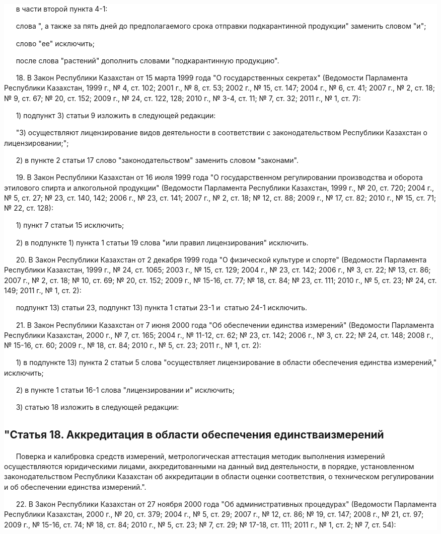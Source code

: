       в части второй пункта 4-1:

      слова ", а также за пять дней до предполагаемого срока отправки подкарантинной продукции" заменить словом "и";

      слово "ее" исключить;

      после слова "растений" дополнить словами "подкарантинную продукцию".

      18. В Закон Республики Казахстан от 15 марта 1999 года "О государственных секретах" (Ведомости Парламента Республики Казахстан, 1999 г., № 4, ст. 102; 2001 г., № 8, ст. 53; 2002 г., № 15, ст. 147; 2004 г., № 6, ст. 41; 2007 г., № 2, ст. 18; № 9, ст. 67; № 20, ст. 152; 2009 г., № 24, ст. 122, 128; 2010 г., № 3-4, ст. 11; № 7, ст. 32; 2011 г., № 1, ст. 7):

      1) подпункт 3) статьи 9 изложить в следующей редакции:

      "3) осуществляют лицензирование видов деятельности в соответствии с законодательством Республики Казахстан о лицензировании;";

      2) в пункте 2 статьи 17 слово "законодательством" заменить словом "законами".

      19. В Закон Республики Казахстан от 16 июля 1999 года "О государственном регулировании производства и оборота этилового спирта и алкогольной продукции" (Ведомости Парламента Республики Казахстан, 1999 г., № 20, ст. 720; 2004 г., № 5, ст. 27; № 23, ст. 140, 142; 2006 г., № 23, ст. 141; 2007 г., № 2, ст. 18; № 12, ст. 88; 2009 г., № 17, ст. 82; 2010 г., № 15, ст. 71; № 22, ст. 128):

      1) пункт 7 статьи 15 исключить;

      2) в подпункте 1) пункта 1 статьи 19 слова "или правил лицензирования" исключить.

      20. В Закон Республики Казахстан от 2 декабря 1999 года "О физической культуре и спорте" (Ведомости Парламента Республики Казахстан, 1999 г., № 24, ст. 1065; 2003 г., № 15, ст. 129; 2004 г., № 23, ст. 142; 2006 г., № 3, ст. 22; № 13, ст. 86; 2007 г., № 2, ст. 18; № 10, ст. 69; № 20, ст. 152; 2009 г., № 15-16, ст. 77; № 18, ст. 84; № 23, ст. 111; 2010 г., № 5, ст. 23; № 24, ст. 149; 2011 г., № 1, ст. 2):

      подпункт 13) статьи 23, подпункт 13) пункта 1 статьи 23-1 и  статью 24-1 исключить.

      21. В Закон Республики Казахстан от 7 июня 2000 года "Об обеспечении единства измерений" (Ведомости Парламента Республики Казахстан, 2000 г., № 7, ст. 165; 2004 г., № 11-12, ст. 62; № 23, ст. 142; 2006 г., № 3, ст. 22; № 24, ст. 148; 2008 г., № 15-16, ст. 60; 2009 г., № 18, ст. 84; 2010 г., № 5, ст. 23; 2011 г., № 1, ст. 2):

      1) в подпункте 13) пункта 2 статьи 5 слова "осуществляет лицензирование в области обеспечения единства измерений," исключить;

      2) в пункте 1 статьи 16-1 слова "лицензировании и" исключить;

      3) статью 18 изложить в следующей редакции:

## "Статья 18. Аккредитация в области обеспечения единстваизмерений

      Поверка и калибровка средств измерений, метрологическая аттестация методик выполнения измерений осуществляются юридическими лицами, аккредитованными на данный вид деятельности, в порядке, установленном законодательством Республики Казахстан об аккредитации в области оценки соответствия, о техническом регулировании и об обеспечении единства измерений.".

      22. В Закон Республики Казахстан от 27 ноября 2000 года "Об административных процедурах" (Ведомости Парламента Республики Казахстан, 2000 г., № 20, ст. 379; 2004 г., № 5, ст. 29; 2007 г., № 12, ст. 86; № 19, ст. 147; 2008 г., № 21, ст. 97; 2009 г., № 15-16, ст. 74; № 18, ст. 84; 2010 г., № 5, ст. 23; № 7, ст. 29; № 17-18, ст. 111; 2011 г., № 1, ст. 2; № 7, ст. 54):
